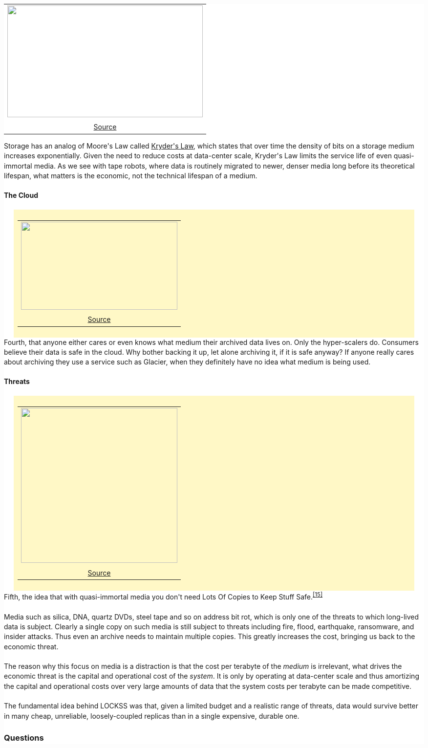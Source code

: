 <table align="center" cellpadding="0" cellspacing="0" class="tr-caption-container" style="margin-left: auto; margin-right: auto;"><tbody><tr><td style="text-align: center;"><a href="https://blogger.googleusercontent.com/img/b/R29vZ2xl/AVvXsEj76plfXCKW0BKTUKk41ApccSVDVlphOCKMavNRuae0_o2hjBlWLjo9LCTcsJ6kql_UtMfGA2laaX3goSNVKxu9g9EWTbanjPRQO5oGi1LLPhKBYNU-Cp33dumj-ZWcZurdjoGN0tDAnyw50y9NbropK8AJ3B15DXhy1Dr82sozd7UtcUe7_Prv-nG4vXCE/s2462/ArealDensityForecast.png" style="margin-left: auto; margin-right: auto;"><img border="0" data-original-height="1406" data-original-width="2462" height="229" src="https://blogger.googleusercontent.com/img/b/R29vZ2xl/AVvXsEj76plfXCKW0BKTUKk41ApccSVDVlphOCKMavNRuae0_o2hjBlWLjo9LCTcsJ6kql_UtMfGA2laaX3goSNVKxu9g9EWTbanjPRQO5oGi1LLPhKBYNU-Cp33dumj-ZWcZurdjoGN0tDAnyw50y9NbropK8AJ3B15DXhy1Dr82sozd7UtcUe7_Prv-nG4vXCE/w400-h229/ArealDensityForecast.png" width="400" /></a></td></tr><tr><td class="tr-caption" style="text-align: center;"><a href="https://digitalpreservation.gov/meetings/DSA2024/loc_dsa2024_website_0104_Lauhoff_Libary_of_Congress_2024_IBM.pdf">Source</a></td></tr></tbody></table>
</div>
Storage has an analog of Moore's Law called <a href="https://www.scientificamerican.com/article/kryders-law/">Kryder's Law</a>, which states that over time the density of bits on a storage medium increases exponentially. Given the need to reduce costs at data-center scale, Kryder's Law limits the service life of even quasi-immortal media. As we see with tape robots, where data is routinely migrated to newer, denser media long before its theoretical lifespan, what matters is the economic, not the technical lifespan of a medium.<br />
<h4>The Cloud</h4>
<div align="center" style="background-color: #fff8c6; margin-left: 20px; margin-right: 20px; padding-bottom: 8px; padding-left: 8px; padding-right: 8px; padding-top: 8px; padding: 8px;">
<table align="center" cellpadding="0" cellspacing="0" class="tr-caption-container" style="margin-left: auto; margin-right: auto;"><tbody><tr><td style="text-align: center;"><a href="https://blogger.googleusercontent.com/img/b/R29vZ2xl/AVvXsEhX3Y_f6FGQQT_z9iWZfXE8_ZkcKu0TyVLmVSzePTuOrBCs0dBCGpQjVKG9tIYBKTCHe78v7aEhJjVn83fojbgbW3qgB1obKcTA4n7F5-upTA2-qostemebA1_xL_kPfiT7ivk1S40DFx1MMTmQvLpBHRa7S59EHb91-NsYkyavvhE2frWJ8Pa4wOIX2vto/s1600/Glacier.jpg" style="margin-left: auto; margin-right: auto;"><img border="0" data-original-height="900" data-original-width="1600" height="180" src="https://blogger.googleusercontent.com/img/b/R29vZ2xl/AVvXsEhX3Y_f6FGQQT_z9iWZfXE8_ZkcKu0TyVLmVSzePTuOrBCs0dBCGpQjVKG9tIYBKTCHe78v7aEhJjVn83fojbgbW3qgB1obKcTA4n7F5-upTA2-qostemebA1_xL_kPfiT7ivk1S40DFx1MMTmQvLpBHRa7S59EHb91-NsYkyavvhE2frWJ8Pa4wOIX2vto/s320/Glacier.jpg" width="320" /></a></td></tr><tr><td class="tr-caption" style="text-align: center;"><a href="https://learning.workfall.com/learning/blog/create-vaults-in-aws-s3-glacier-to-store-and-archive-data/">Source</a></td></tr></tbody></table>
</div>
Fourth, that anyone either cares or even knows what medium their archived data lives on. Only the hyper-scalers do. Consumers believe their data is safe in the cloud. Why bother backing it up, let alone archiving it, if it is safe anyway? If anyone really cares about archiving they use a service such as Glacier, when they definitely have no idea what medium is being used.<br />
<h4>Threats</h4>
<div align="center" style="background-color: #fff8c6; margin-left: 20px; margin-right: 20px; padding-bottom: 8px; padding-left: 8px; padding-right: 8px; padding-top: 8px; padding: 8px;">
<table align="center" cellpadding="0" cellspacing="0" class="tr-caption-container" style="margin-left: auto; margin-right: auto;"><tbody><tr><td style="text-align: center;"><a href="https://blogger.googleusercontent.com/img/b/R29vZ2xl/AVvXsEjM4NYj8m4Y-1fNojd59_FWVrM_r1JvKluouNltQgeRAOEN_-3y5MnUMfwsi1mMSa2tc1bNOFEojPIeYAIS2_uTtGO07D1PojewRnLtIQTttQjssMNvnt9wRPz_nfiJIEp7bH0w3dtsMa7LRjq7TfrqdEEC7xbdqxc2gCpSkBmjsm5dSvpybjsOVG5zeODa/s1778/BitRot.png" style="margin-left: auto; margin-right: auto;"><img border="0" data-original-height="1762" data-original-width="1778" height="317" src="https://blogger.googleusercontent.com/img/b/R29vZ2xl/AVvXsEjM4NYj8m4Y-1fNojd59_FWVrM_r1JvKluouNltQgeRAOEN_-3y5MnUMfwsi1mMSa2tc1bNOFEojPIeYAIS2_uTtGO07D1PojewRnLtIQTttQjssMNvnt9wRPz_nfiJIEp7bH0w3dtsMa7LRjq7TfrqdEEC7xbdqxc2gCpSkBmjsm5dSvpybjsOVG5zeODa/s320/BitRot.png" width="320" /></a></td></tr><tr><td class="tr-caption" style="text-align: center;"><a href="https://www.datacore.com/glossary/bit-rot/">Source</a></td></tr></tbody></table>
</div>
Fifth, the idea that with quasi-immortal media you don't need Lots Of Copies to Keep Stuff Safe.<sup><a href="#Footnote15">[15]</a></sup><br />
<br />
Media such as silica, DNA, quartz DVDs, steel tape and so on address bit rot, which is only one of the threats to which long-lived data is subject.  Clearly a single copy on such media is still subject to threats including fire, flood, earthquake, ransomware, and insider attacks.  Thus even an archive needs to maintain multiple copies. This greatly increases the cost, bringing us back to the economic threat.<br />
<br />
The reason why this focus on media is a distraction is that the cost per terabyte of the <i>medium</i> is irrelevant, what drives the economic threat is the capital and operational cost of the <i>system</i>.  It is only by operating at data-center scale and thus amortizing the capital and operational costs over very large amounts of data that the system costs per terabyte can be made competitive.<br />
<br />
The fundamental idea behind LOCKSS was that, given a limited budget and a realistic range of threats, data would survive better in many cheap, unreliable, loosely-coupled replicas than in a single expensive, durable one.<br />
<h3>Questions</h3>